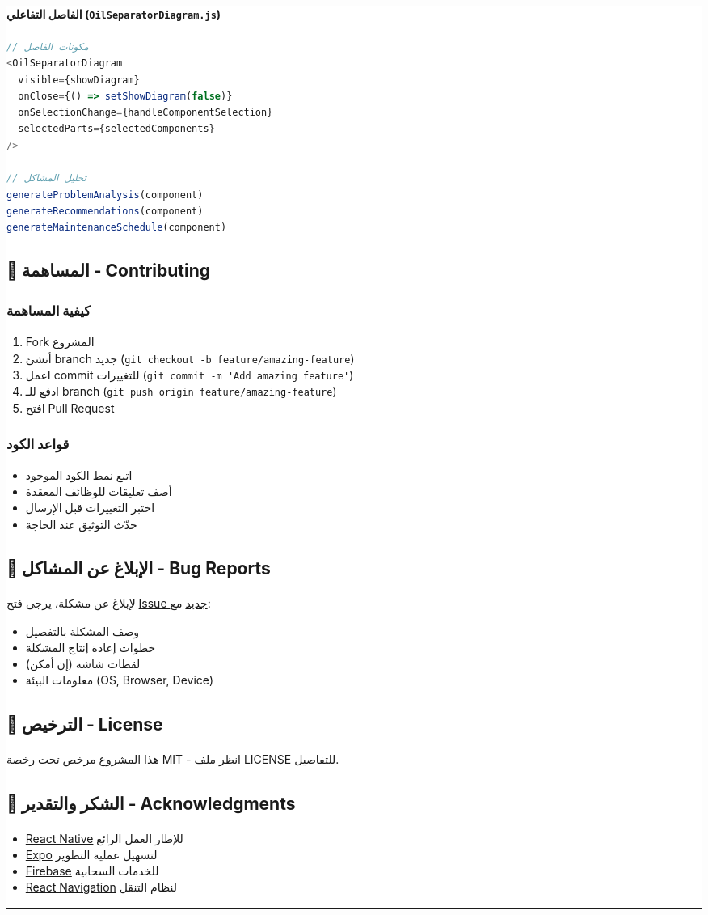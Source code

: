 #### الفاصل التفاعلي (`OilSeparatorDiagram.js`)
```javascript
// مكونات الفاصل
<OilSeparatorDiagram
  visible={showDiagram}
  onClose={() => setShowDiagram(false)}
  onSelectionChange={handleComponentSelection}
  selectedParts={selectedComponents}
/>

// تحليل المشاكل
generateProblemAnalysis(component)
generateRecommendations(component)
generateMaintenanceSchedule(component)
```

## 🤝 المساهمة - Contributing

### كيفية المساهمة
1. Fork المشروع
2. أنشئ branch جديد (`git checkout -b feature/amazing-feature`)
3. اعمل commit للتغييرات (`git commit -m 'Add amazing feature'`)
4. ادفع للـ branch (`git push origin feature/amazing-feature`)
5. افتح Pull Request

### قواعد الكود
- اتبع نمط الكود الموجود
- أضف تعليقات للوظائف المعقدة
- اختبر التغييرات قبل الإرسال
- حدّث التوثيق عند الحاجة

## 🐛 الإبلاغ عن المشاكل - Bug Reports

لإبلاغ عن مشكلة، يرجى فتح [Issue جديد](https://github.com/bonoo7/KGOC-App/issues) مع:
- وصف المشكلة بالتفصيل
- خطوات إعادة إنتاج المشكلة
- لقطات شاشة (إن أمكن)
- معلومات البيئة (OS, Browser, Device)

## 📜 الترخيص - License

هذا المشروع مرخص تحت رخصة MIT - انظر ملف [LICENSE](LICENSE) للتفاصيل.

## 🙏 الشكر والتقدير - Acknowledgments

- [React Native](https://reactnative.dev/) للإطار العمل الرائع
- [Expo](https://expo.dev/) لتسهيل عملية التطوير
- [Firebase](https://firebase.google.com/) للخدمات السحابية
- [React Navigation](https://reactnavigation.org/) لنظام التنقل

---